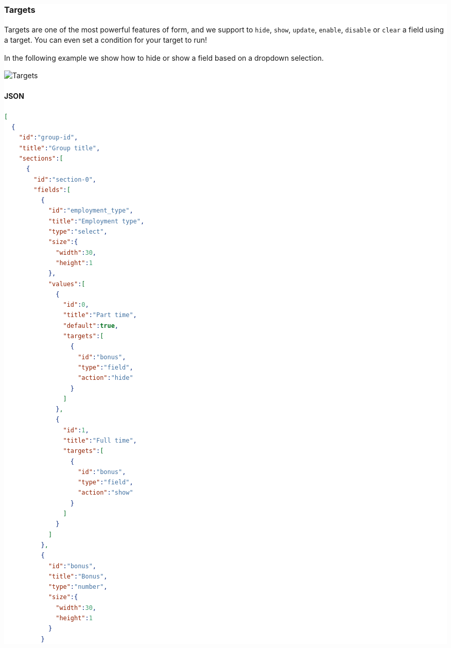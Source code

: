 ### Targets

Targets are one of the most powerful features of form, and we support to `hide`, `show`, `update`, `enable`, `disable` or `clear` a field using a target. You can even set a condition for your target to run!

In the following example we show how to hide or show a field based on a dropdown selection.

![Targets](https://github.com/hyperoslo/Form/blob/master/Images/target.gif)

#### JSON

```json
[
  {
    "id":"group-id",
    "title":"Group title",
    "sections":[
      {
        "id":"section-0",
        "fields":[
          {
            "id":"employment_type",
            "title":"Employment type",
            "type":"select",
            "size":{
              "width":30,
              "height":1
            },
            "values":[
              {
                "id":0,
                "title":"Part time",
                "default":true,
                "targets":[
                  {
                    "id":"bonus",
                    "type":"field",
                    "action":"hide"
                  }
                ]
              },
              {
                "id":1,
                "title":"Full time",
                "targets":[
                  {
                    "id":"bonus",
                    "type":"field",
                    "action":"show"
                  }
                ]
              }
            ]
          },
          {
            "id":"bonus",
            "title":"Bonus",
            "type":"number",
            "size":{
              "width":30,
              "height":1
            }
          }
```